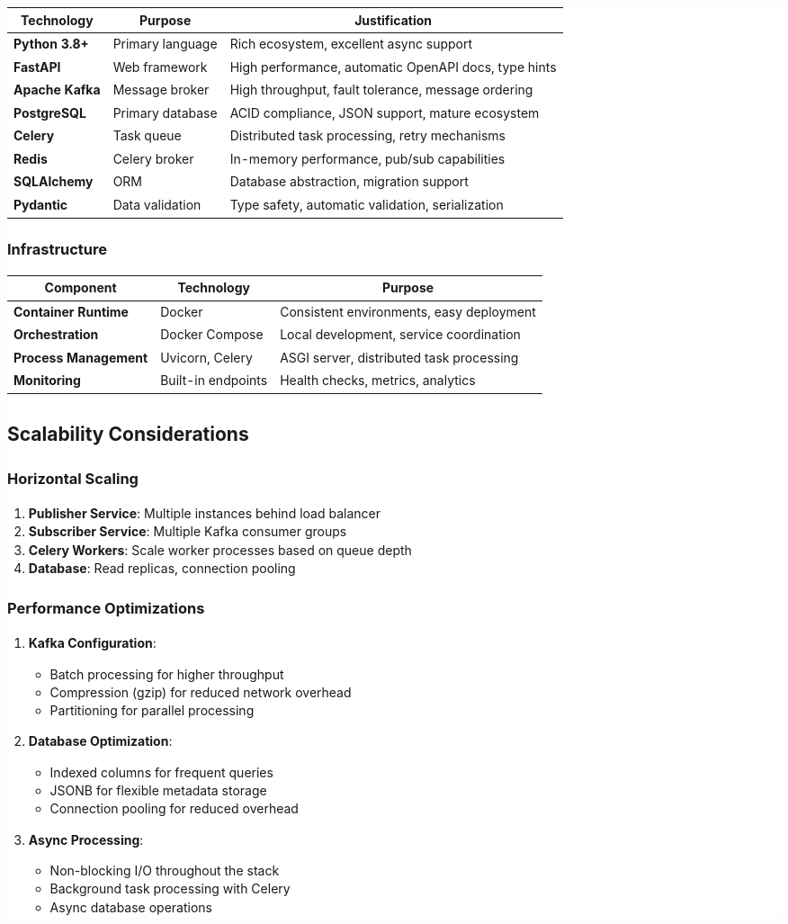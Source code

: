 | Technology | Purpose | Justification |
|------------|---------|---------------|
| **Python 3.8+** | Primary language | Rich ecosystem, excellent async support |
| **FastAPI** | Web framework | High performance, automatic OpenAPI docs, type hints |
| **Apache Kafka** | Message broker | High throughput, fault tolerance, message ordering |
| **PostgreSQL** | Primary database | ACID compliance, JSON support, mature ecosystem |
| **Celery** | Task queue | Distributed task processing, retry mechanisms |
| **Redis** | Celery broker | In-memory performance, pub/sub capabilities |
| **SQLAlchemy** | ORM | Database abstraction, migration support |
| **Pydantic** | Data validation | Type safety, automatic validation, serialization |

### Infrastructure

| Component | Technology | Purpose |
|-----------|------------|---------|
| **Container Runtime** | Docker | Consistent environments, easy deployment |
| **Orchestration** | Docker Compose | Local development, service coordination |
| **Process Management** | Uvicorn, Celery | ASGI server, distributed task processing |
| **Monitoring** | Built-in endpoints | Health checks, metrics, analytics |

## Scalability Considerations

### Horizontal Scaling

1. **Publisher Service**: Multiple instances behind load balancer
2. **Subscriber Service**: Multiple Kafka consumer groups
3. **Celery Workers**: Scale worker processes based on queue depth
4. **Database**: Read replicas, connection pooling

### Performance Optimizations

1. **Kafka Configuration**:
   - Batch processing for higher throughput
   - Compression (gzip) for reduced network overhead
   - Partitioning for parallel processing

2. **Database Optimization**:
   - Indexed columns for frequent queries
   - JSONB for flexible metadata storage
   - Connection pooling for reduced overhead

3. **Async Processing**:
   - Non-blocking I/O throughout the stack
   - Background task processing with Celery
   - Async database operations
